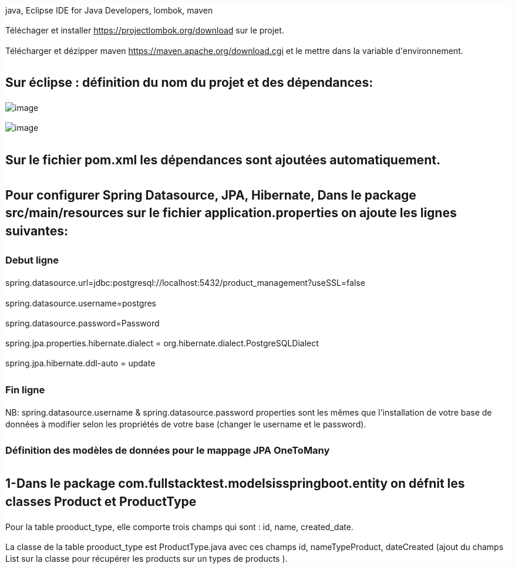java, Eclipse IDE for Java Developers, lombok, maven

Téléchager et installer https://projectlombok.org/download sur le projet.

Télécharger et dézipper maven https://maven.apache.org/download.cgi et le mettre dans la variable d'environnement.

## Sur éclipse : définition du nom du projet et des dépendances:

![image](https://user-images.githubusercontent.com/107515094/175770000-8383207c-8f18-4399-b404-6ce2ae0b92d9.png)

![image](https://user-images.githubusercontent.com/107515094/175770024-418349da-3bab-436e-ba1d-be0bc00c3758.png)

## Sur le fichier pom.xml les dépendances sont ajoutées automatiquement.

## Pour configurer Spring Datasource, JPA, Hibernate, Dans le package src/main/resources sur le fichier application.properties on ajoute les lignes suivantes:

### Debut ligne

spring.datasource.url=jdbc:postgresql://localhost:5432/product_management?useSSL=false 

spring.datasource.username=postgres

spring.datasource.password=Password

spring.jpa.properties.hibernate.dialect = org.hibernate.dialect.PostgreSQLDialect

spring.jpa.hibernate.ddl-auto = update

### Fin ligne

NB:
spring.datasource.username & spring.datasource.password properties sont les mêmes que l'installation de votre base de données à modifier selon les propriétés de votre base (changer le username et le password).

### Définition des modèles de données pour le mappage JPA OneToMany

## 1-Dans le package com.fullstacktest.modelsisspringboot.entity on défnit les classes Product et ProductType

Pour la table prooduct_type, elle comporte  trois champs qui sont : id, name, created_date.

La classe de la table prooduct_type est ProductType.java avec ces champs id, nameTypeProduct, dateCreated (ajout du champs List<Product> sur la classe pour récupérer les products sur un types de products ).
